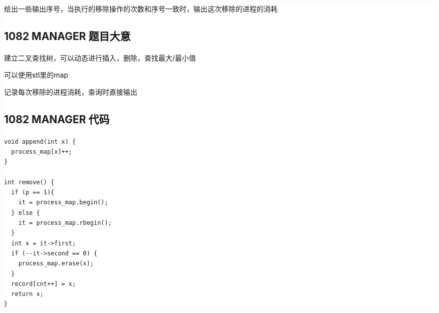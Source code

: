 给出一些输出序号，当执行的移除操作的次数和序号一致时，输出这次移除的进程的消耗

## 1082 MANAGER   题目大意

建立二叉查找树，可以动态进行插入，删除，查找最大/最小值

可以使用stl里的map

记录每次移除的进程消耗，查询时直接输出

## 1082 MANAGER   代码
~~~{.cpp}
void append(int x) {
  process_map[x]++;
}

int remove() {
  if (p == 1){
    it = process_map.begin();
  } else {
    it = process_map.rbegin();
  }
  int x = it->first;
  if (--it->second == 0) {
    process_map.erase(x);
  }
  record[cnt++] = x;
  return x;
}
~~~


